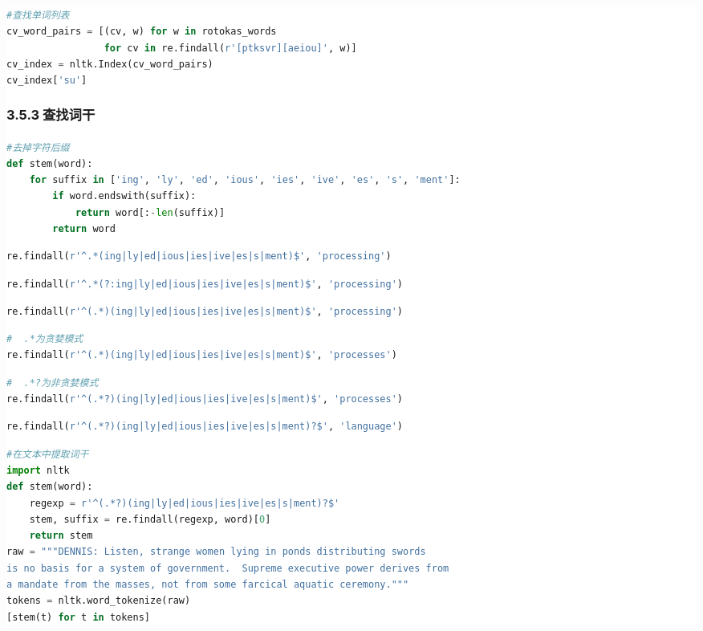
```python
#查找单词列表
cv_word_pairs = [(cv, w) for w in rotokas_words
                 for cv in re.findall(r'[ptksvr][aeiou]', w)]
cv_index = nltk.Index(cv_word_pairs)
cv_index['su']

```

### 3.5.3 查找词干


```python
#去掉字符后缀
def stem(word):
    for suffix in ['ing', 'ly', 'ed', 'ious', 'ies', 'ive', 'es', 's', 'ment']:
        if word.endswith(suffix):
            return word[:-len(suffix)]
        return word
```


```python
re.findall(r'^.*(ing|ly|ed|ious|ies|ive|es|s|ment)$', 'processing')
```


```python
re.findall(r'^.*(?:ing|ly|ed|ious|ies|ive|es|s|ment)$', 'processing')
```


```python
re.findall(r'^(.*)(ing|ly|ed|ious|ies|ive|es|s|ment)$', 'processing')
```


```python
#  .*为贪婪模式
re.findall(r'^(.*)(ing|ly|ed|ious|ies|ive|es|s|ment)$', 'processes')
```


```python
#  .*?为非贪婪模式
re.findall(r'^(.*?)(ing|ly|ed|ious|ies|ive|es|s|ment)$', 'processes')
```


```python
re.findall(r'^(.*?)(ing|ly|ed|ious|ies|ive|es|s|ment)?$', 'language')
```


```python
#在文本中提取词干
import nltk
def stem(word):
    regexp = r'^(.*?)(ing|ly|ed|ious|ies|ive|es|s|ment)?$'
    stem, suffix = re.findall(regexp, word)[0]
    return stem
raw = """DENNIS: Listen, strange women lying in ponds distributing swords
is no basis for a system of government.  Supreme executive power derives from
a mandate from the masses, not from some farcical aquatic ceremony."""
tokens = nltk.word_tokenize(raw)
[stem(t) for t in tokens]
```
